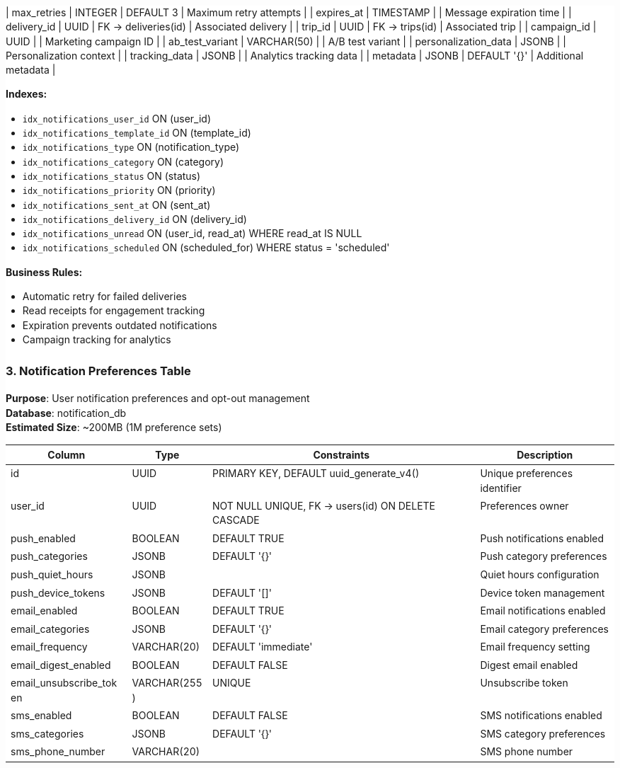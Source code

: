 | max_retries | INTEGER | DEFAULT 3 | Maximum retry attempts |
| expires_at | TIMESTAMP | | Message expiration time |
| delivery_id | UUID | FK → deliveries(id) | Associated delivery |
| trip_id | UUID | FK → trips(id) | Associated trip |
| campaign_id | UUID | | Marketing campaign ID |
| ab_test_variant | VARCHAR(50) | | A/B test variant |
| personalization_data | JSONB | | Personalization context |
| tracking_data | JSONB | | Analytics tracking data |
| metadata | JSONB | DEFAULT '{}' | Additional metadata |

**Indexes:**
- `idx_notifications_user_id` ON (user_id)
- `idx_notifications_template_id` ON (template_id)
- `idx_notifications_type` ON (notification_type)
- `idx_notifications_category` ON (category)
- `idx_notifications_status` ON (status)
- `idx_notifications_priority` ON (priority)
- `idx_notifications_sent_at` ON (sent_at)
- `idx_notifications_delivery_id` ON (delivery_id)
- `idx_notifications_unread` ON (user_id, read_at) WHERE read_at IS NULL
- `idx_notifications_scheduled` ON (scheduled_for) WHERE status = 'scheduled'

**Business Rules:**
- Automatic retry for failed deliveries
- Read receipts for engagement tracking
- Expiration prevents outdated notifications
- Campaign tracking for analytics

### 3. Notification Preferences Table
**Purpose**: User notification preferences and opt-out management  
**Database**: notification_db  
**Estimated Size**: ~200MB (1M preference sets)

| Column | Type | Constraints | Description |
|--------|------|-------------|-------------|
| id | UUID | PRIMARY KEY, DEFAULT uuid_generate_v4() | Unique preferences identifier |
| user_id | UUID | NOT NULL UNIQUE, FK → users(id) ON DELETE CASCADE | Preferences owner |
| push_enabled | BOOLEAN | DEFAULT TRUE | Push notifications enabled |
| push_categories | JSONB | DEFAULT '{}' | Push category preferences |
| push_quiet_hours | JSONB | | Quiet hours configuration |
| push_device_tokens | JSONB | DEFAULT '[]' | Device token management |
| email_enabled | BOOLEAN | DEFAULT TRUE | Email notifications enabled |
| email_categories | JSONB | DEFAULT '{}' | Email category preferences |
| email_frequency | VARCHAR(20) | DEFAULT 'immediate' | Email frequency setting |
| email_digest_enabled | BOOLEAN | DEFAULT FALSE | Digest email enabled |
| email_unsubscribe_token | VARCHAR(255) | UNIQUE | Unsubscribe token |
| sms_enabled | BOOLEAN | DEFAULT FALSE | SMS notifications enabled |
| sms_categories | JSONB | DEFAULT '{}' | SMS category preferences |
| sms_phone_number | VARCHAR(20) | | SMS phone number |